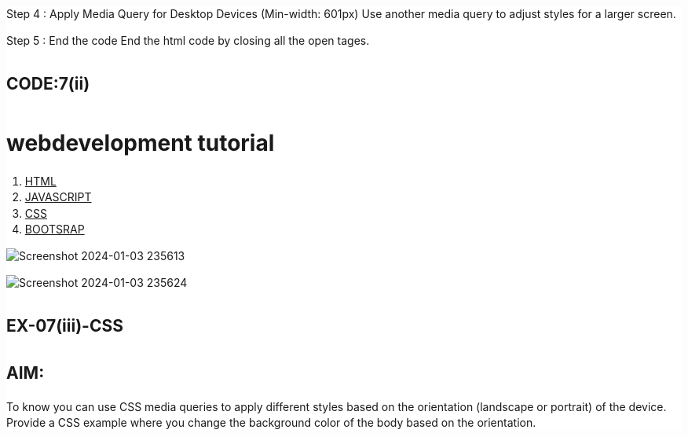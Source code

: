 Step 4 : Apply Media Query for Desktop Devices (Min-width: 601px)
Use another media query to adjust styles for a larger screen.

Step 5 : End the code
End the html code by closing all the open tages.

## CODE:7(ii)
<!Doctype html>
<html>
<head>
<style>
@media screen and (max-width: 599px) 
{
	body{
          background-color: #F643FF;
          color: red;
	  font-size: 14px;

}
}
@media screen and(min-width: 600px)
{
body
{
background-color: blue;
color: #DF5755;
font-size=16px;
}
}

</style>
</head>
<body>
<h1>webdevelopment tutorial</h1>
<ol>
<li><a href="https://www.w3schools.com/html/">HTML</a></li>
<li><a href="https://www.w3schools.com/js/default.asp">JAVASCRIPT<a/></li>
<li><a href="https://www.w3schools.com/css/default.asp">CSS</a></li>
<li><a href="https://www.w3schools.com/bootstrap/bootstrap_ver.asp">BOOTSRAP</a></li>
</ol>
</body>
</html>


![Screenshot 2024-01-03 235613](https://github.com/Rithikachezhian/ODD2023-WT-Ex-07-CSS/assets/145742406/fcb804e6-90ac-47d9-9c28-c639f6171b73)


![Screenshot 2024-01-03 235624](https://github.com/Rithikachezhian/ODD2023-WT-Ex-07-CSS/assets/145742406/bfa62bf1-0685-436c-a2fb-22f726bee778)



## EX-07(iii)-CSS
## AIM:
To know you can use CSS media queries to apply different styles based on the orientation (landscape or portrait) of the device. Provide a CSS example where you change the background color of the body based on the orientation.
